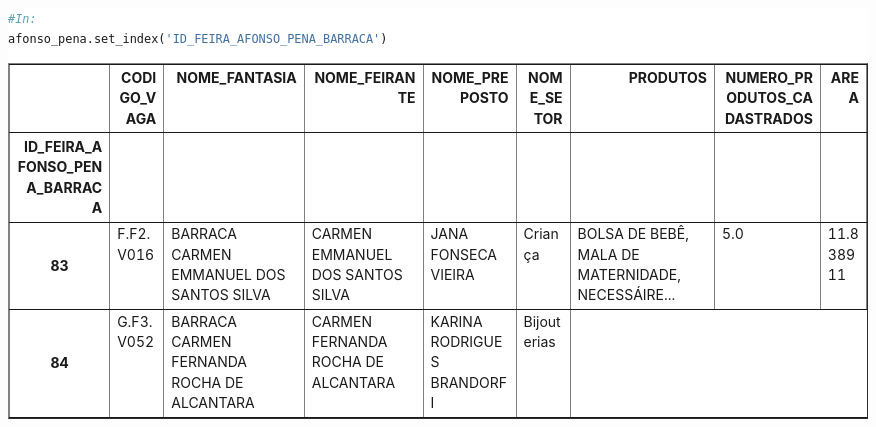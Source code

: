 
```python
#In: 
afonso_pena.set_index('ID_FEIRA_AFONSO_PENA_BARRACA')
```




<div>
<style scoped>
    .dataframe tbody tr th:only-of-type {
        vertical-align: middle;
    }

    .dataframe tbody tr th {
        vertical-align: top;
    }

    .dataframe thead th {
        text-align: right;
    }
</style>
<table border="1" class="dataframe">
  <thead>
    <tr style="text-align: right;">
      <th></th>
      <th>CODIGO_VAGA</th>
      <th>NOME_FANTASIA</th>
      <th>NOME_FEIRANTE</th>
      <th>NOME_PREPOSTO</th>
      <th>NOME_SETOR</th>
      <th>PRODUTOS</th>
      <th>NUMERO_PRODUTOS_CADASTRADOS</th>
      <th>AREA</th>
    </tr>
    <tr>
      <th>ID_FEIRA_AFONSO_PENA_BARRACA</th>
      <th></th>
      <th></th>
      <th></th>
      <th></th>
      <th></th>
      <th></th>
      <th></th>
      <th></th>
    </tr>
  </thead>
  <tbody>
    <tr>
      <th>83</th>
      <td>F.F2.V016</td>
      <td>BARRACA CARMEN EMMANUEL DOS SANTOS SILVA</td>
      <td>CARMEN EMMANUEL DOS SANTOS SILVA</td>
      <td>JANA FONSECA VIEIRA</td>
      <td>Criança</td>
      <td>BOLSA DE BEBÊ, MALA DE MATERNIDADE, NECESSÁIRE...</td>
      <td>5.0</td>
      <td>11.838911</td>
    </tr>
    <tr>
      <th>84</th>
      <td>G.F3.V052</td>
      <td>BARRACA CARMEN FERNANDA ROCHA DE ALCANTARA</td>
      <td>CARMEN FERNANDA ROCHA DE ALCANTARA</td>
      <td>KARINA RODRIGUES BRANDORFI</td>
      <td>Bijouterias</td>